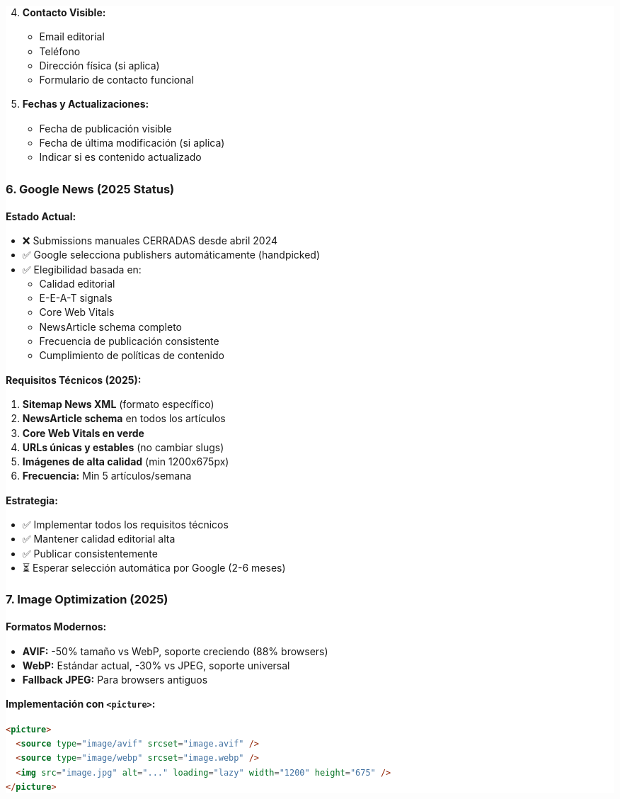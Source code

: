 4. **Contacto Visible:**
   - Email editorial
   - Teléfono
   - Dirección física (si aplica)
   - Formulario de contacto funcional

5. **Fechas y Actualizaciones:**
   - Fecha de publicación visible
   - Fecha de última modificación (si aplica)
   - Indicar si es contenido actualizado

### 6. Google News (2025 Status)

**Estado Actual:**

- ❌ Submissions manuales CERRADAS desde abril 2024
- ✅ Google selecciona publishers automáticamente (handpicked)
- ✅ Elegibilidad basada en:
  - Calidad editorial
  - E-E-A-T signals
  - Core Web Vitals
  - NewsArticle schema completo
  - Frecuencia de publicación consistente
  - Cumplimiento de políticas de contenido

**Requisitos Técnicos (2025):**

1. **Sitemap News XML** (formato específico)
2. **NewsArticle schema** en todos los artículos
3. **Core Web Vitals en verde**
4. **URLs únicas y estables** (no cambiar slugs)
5. **Imágenes de alta calidad** (min 1200x675px)
6. **Frecuencia:** Min 5 artículos/semana

**Estrategia:**

- ✅ Implementar todos los requisitos técnicos
- ✅ Mantener calidad editorial alta
- ✅ Publicar consistentemente
- ⏳ Esperar selección automática por Google (2-6 meses)

### 7. Image Optimization (2025)

**Formatos Modernos:**

- **AVIF:** -50% tamaño vs WebP, soporte creciendo (88% browsers)
- **WebP:** Estándar actual, -30% vs JPEG, soporte universal
- **Fallback JPEG:** Para browsers antiguos

**Implementación con `<picture>`:**

```html
<picture>
  <source type="image/avif" srcset="image.avif" />
  <source type="image/webp" srcset="image.webp" />
  <img src="image.jpg" alt="..." loading="lazy" width="1200" height="675" />
</picture>
```

